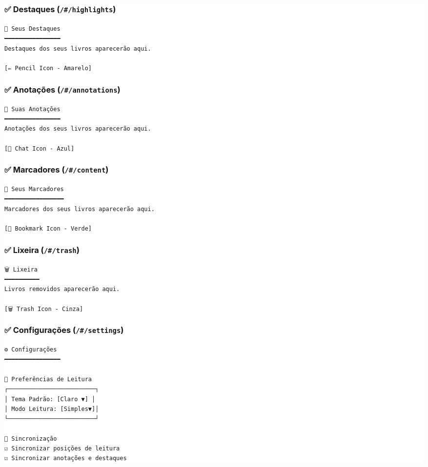 ### ✅ **Destaques** (`/#/highlights`)
```
📝 Seus Destaques
━━━━━━━━━━━━━━━━
Destaques dos seus livros aparecerão aqui.

[✏️ Pencil Icon - Amarelo]
```

### ✅ **Anotações** (`/#/annotations`)
```
💬 Suas Anotações
━━━━━━━━━━━━━━━━
Anotações dos seus livros aparecerão aqui.

[💬 Chat Icon - Azul]
```

### ✅ **Marcadores** (`/#/content`)
```
🔖 Seus Marcadores
━━━━━━━━━━━━━━━━━
Marcadores dos seus livros aparecerão aqui.

[🔖 Bookmark Icon - Verde]
```

### ✅ **Lixeira** (`/#/trash`)
```
🗑️ Lixeira
━━━━━━━━━━
Livros removidos aparecerão aqui.

[🗑️ Trash Icon - Cinza]
```

### ✅ **Configurações** (`/#/settings`)
```
⚙️ Configurações
━━━━━━━━━━━━━━━━

📖 Preferências de Leitura
┌─────────────────────────┐
│ Tema Padrão: [Claro ▼] │
│ Modo Leitura: [Simples▼]│
└─────────────────────────┘

🔄 Sincronização
☑️ Sincronizar posições de leitura
☑️ Sincronizar anotações e destaques
```
